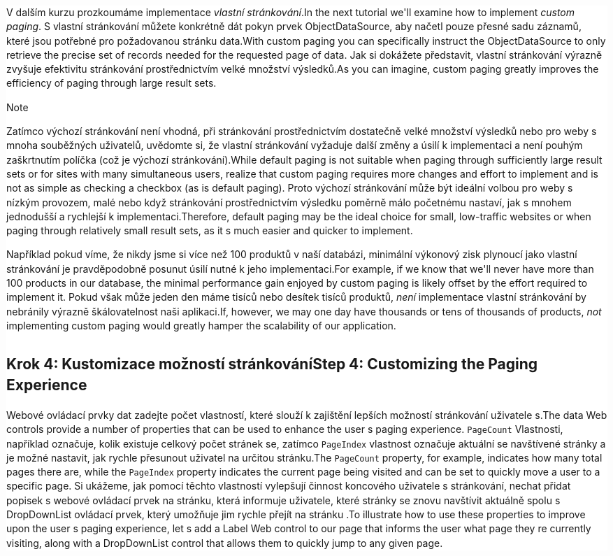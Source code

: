 <span data-ttu-id="6fcff-196">V dalším kurzu prozkoumáme implementace *vlastní stránkování*.</span><span class="sxs-lookup"><span data-stu-id="6fcff-196">In the next tutorial we'll examine how to implement *custom paging*.</span></span> <span data-ttu-id="6fcff-197">S vlastní stránkování můžete konkrétně dát pokyn prvek ObjectDataSource, aby načetl pouze přesné sadu záznamů, které jsou potřebné pro požadovanou stránku data.</span><span class="sxs-lookup"><span data-stu-id="6fcff-197">With custom paging you can specifically instruct the ObjectDataSource to only retrieve the precise set of records needed for the requested page of data.</span></span> <span data-ttu-id="6fcff-198">Jak si dokážete představit, vlastní stránkování výrazně zvyšuje efektivitu stránkování prostřednictvím velké množství výsledků.</span><span class="sxs-lookup"><span data-stu-id="6fcff-198">As you can imagine, custom paging greatly improves the efficiency of paging through large result sets.</span></span>

> [!NOTE]
> <span data-ttu-id="6fcff-199">Zatímco výchozí stránkování není vhodná, při stránkování prostřednictvím dostatečně velké množství výsledků nebo pro weby s mnoha souběžných uživatelů, uvědomte si, že vlastní stránkování vyžaduje další změny a úsilí k implementaci a není pouhým zaškrtnutím políčka (což je výchozí stránkování).</span><span class="sxs-lookup"><span data-stu-id="6fcff-199">While default paging is not suitable when paging through sufficiently large result sets or for sites with many simultaneous users, realize that custom paging requires more changes and effort to implement and is not as simple as checking a checkbox (as is default paging).</span></span> <span data-ttu-id="6fcff-200">Proto výchozí stránkování může být ideální volbou pro weby s nízkým provozem, malé nebo když stránkování prostřednictvím výsledku poměrně málo početnému nastaví, jak s mnohem jednodušší a rychlejší k implementaci.</span><span class="sxs-lookup"><span data-stu-id="6fcff-200">Therefore, default paging may be the ideal choice for small, low-traffic websites or when paging through relatively small result sets, as it s much easier and quicker to implement.</span></span>


<span data-ttu-id="6fcff-201">Například pokud víme, že nikdy jsme si více než 100 produktů v naší databázi, minimální výkonový zisk plynoucí jako vlastní stránkování je pravděpodobně posunut úsilí nutné k jeho implementaci.</span><span class="sxs-lookup"><span data-stu-id="6fcff-201">For example, if we know that we'll never have more than 100 products in our database, the minimal performance gain enjoyed by custom paging is likely offset by the effort required to implement it.</span></span> <span data-ttu-id="6fcff-202">Pokud však může jeden den máme tisíců nebo desítek tisíců produktů, *není* implementace vlastní stránkování by nebránily výrazně škálovatelnost naši aplikaci.</span><span class="sxs-lookup"><span data-stu-id="6fcff-202">If, however, we may one day have thousands or tens of thousands of products, *not* implementing custom paging would greatly hamper the scalability of our application.</span></span>

## <a name="step-4-customizing-the-paging-experience"></a><span data-ttu-id="6fcff-203">Krok 4: Kustomizace možností stránkování</span><span class="sxs-lookup"><span data-stu-id="6fcff-203">Step 4: Customizing the Paging Experience</span></span>

<span data-ttu-id="6fcff-204">Webové ovládací prvky dat zadejte počet vlastností, které slouží k zajištění lepších možností stránkování uživatele s.</span><span class="sxs-lookup"><span data-stu-id="6fcff-204">The data Web controls provide a number of properties that can be used to enhance the user s paging experience.</span></span> <span data-ttu-id="6fcff-205">`PageCount` Vlastnosti, například označuje, kolik existuje celkový počet stránek se, zatímco `PageIndex` vlastnost označuje aktuální se navštívené stránky a je možné nastavit, jak rychle přesunout uživatel na určitou stránku.</span><span class="sxs-lookup"><span data-stu-id="6fcff-205">The `PageCount` property, for example, indicates how many total pages there are, while the `PageIndex` property indicates the current page being visited and can be set to quickly move a user to a specific page.</span></span> <span data-ttu-id="6fcff-206">Si ukážeme, jak pomocí těchto vlastností vylepšují činnost koncového uživatele s stránkování, nechat přidat popisek s webové ovládací prvek na stránku, která informuje uživatele, které stránky se znovu navštívit aktuálně spolu s DropDownList ovládací prvek, který umožňuje jim rychle přejít na stránku .</span><span class="sxs-lookup"><span data-stu-id="6fcff-206">To illustrate how to use these properties to improve upon the user s paging experience, let s add a Label Web control to our page that informs the user what page they re currently visiting, along with a DropDownList control that allows them to quickly jump to any given page.</span></span>
